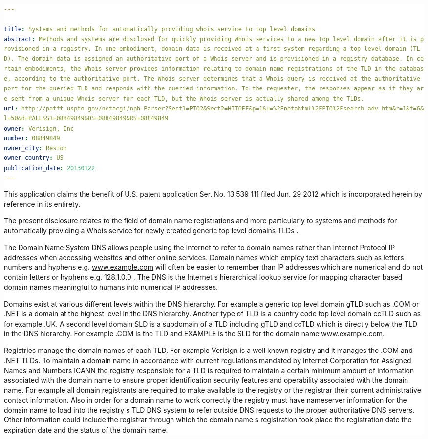 ```yaml
---

title: Systems and methods for automatically providing whois service to top level domains
abstract: Methods and systems are disclosed for quickly providing Whois services to a new top level domain after it is provisioned in a registry. In one embodiment, domain data is received at a first system regarding a top level domain (TLD). The domain data is assigned an authoritative port of a Whois server and is provisioned in a registry database. In certain embodiments, the Whois server provides information relating to domain name registrations of the TLD in the database, according to the authoritative port. The Whois server determines that a Whois query is received at the authoritative port for the queried TLD and responds with the queried information. To the requester, the responses appear as if they are sent from a unique Whois server for each TLD, but the Whois server is actually shared among the TLDs.
url: http://patft.uspto.gov/netacgi/nph-Parser?Sect1=PTO2&Sect2=HITOFF&p=1&u=%2Fnetahtml%2FPTO%2Fsearch-adv.htm&r=1&f=G&l=50&d=PALL&S1=08849849&OS=08849849&RS=08849849
owner: Verisign, Inc
number: 08849849
owner_city: Reston
owner_country: US
publication_date: 20130122
---
```

This application claims the benefit of U.S. patent application Ser. No. 13 539 111 filed Jun. 29 2012 which is incorporated herein by reference in its entirety.

The present disclosure relates to the field of domain name registrations and more particularly to systems and methods for automatically providing a Whois service for newly created generic top level domains TLDs .

The Domain Name System DNS allows people using the Internet to refer to domain names rather than Internet Protocol IP addresses when accessing websites and other online services. Domain names which employ text characters such as letters numbers and hyphens e.g. www.example.com will often be easier to remember than IP addresses which are numerical and do not contain letters or hyphens e.g. 128.1.0.0 . The DNS is the Internet s hierarchical lookup service for mapping character based domain names meaningful to humans into numerical IP addresses.

Domains exist at various different levels within the DNS hierarchy. For example a generic top level domain gTLD such as .COM or .NET is a domain at the highest level in the DNS hierarchy. Another type of TLD is a country code top level domain ccTLD such as for example .UK. A second level domain SLD is a subdomain of a TLD including gTLD and ccTLD which is directly below the TLD in the DNS hierarchy. For example .COM is the TLD and EXAMPLE is the SLD for the domain name www.example.com. 

Registries manage the domain names of each TLD. For example Verisign is a well known registry and it manages the .COM and .NET TLDs. To maintain a domain name in accordance with current regulations mandated by Internet Corporation for Assigned Names and Numbers ICANN the registry responsible for a TLD is required to maintain a certain minimum amount of information associated with the domain name to ensure proper identification security features and operability associated with the domain name. For example all domain registrants are required to make available to the registry or the registrar their current administrative contact information. Also in order for a domain name to work correctly the registry must have nameserver information for the domain name to load into the registry s TLD DNS system to refer outside DNS requests to the proper authoritative DNS servers. Other information could include the registrar through which the domain name s registration took place the registration date the expiration date and the status of the domain name.
